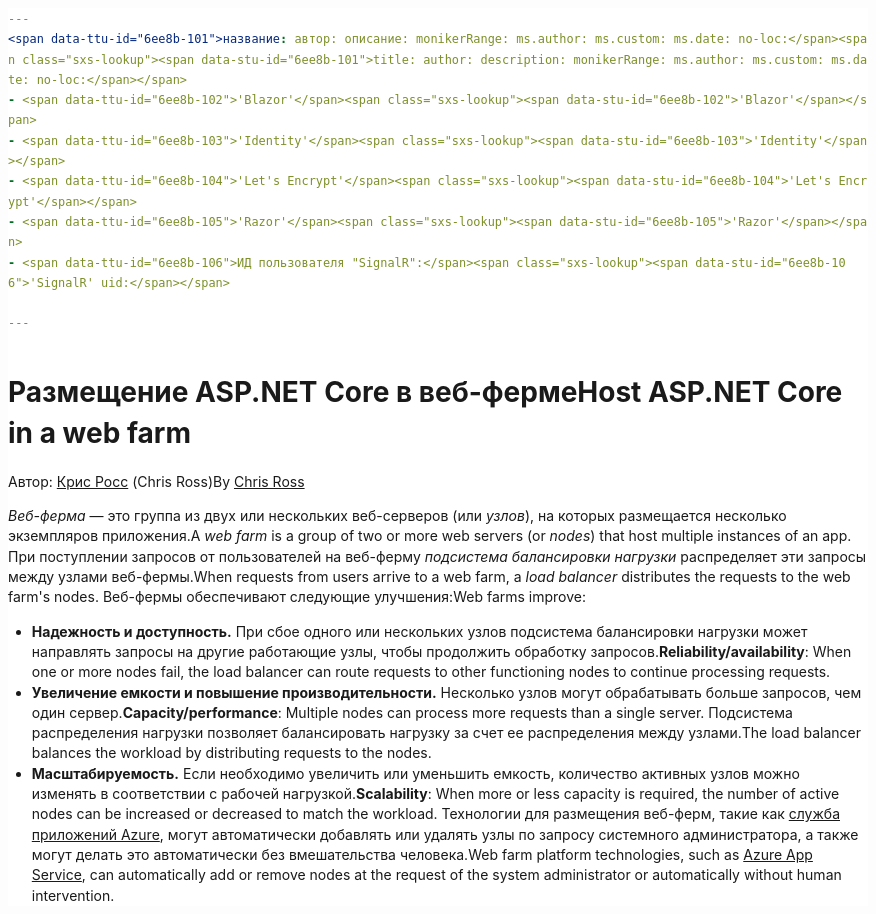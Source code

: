 ```yaml
---
<span data-ttu-id="6ee8b-101">название: автор: описание: monikerRange: ms.author: ms.custom: ms.date: no-loc:</span><span class="sxs-lookup"><span data-stu-id="6ee8b-101">title: author: description: monikerRange: ms.author: ms.custom: ms.date: no-loc:</span></span>
- <span data-ttu-id="6ee8b-102">'Blazor'</span><span class="sxs-lookup"><span data-stu-id="6ee8b-102">'Blazor'</span></span>
- <span data-ttu-id="6ee8b-103">'Identity'</span><span class="sxs-lookup"><span data-stu-id="6ee8b-103">'Identity'</span></span>
- <span data-ttu-id="6ee8b-104">'Let's Encrypt'</span><span class="sxs-lookup"><span data-stu-id="6ee8b-104">'Let's Encrypt'</span></span>
- <span data-ttu-id="6ee8b-105">'Razor'</span><span class="sxs-lookup"><span data-stu-id="6ee8b-105">'Razor'</span></span>
- <span data-ttu-id="6ee8b-106">ИД пользователя "SignalR":</span><span class="sxs-lookup"><span data-stu-id="6ee8b-106">'SignalR' uid:</span></span> 

---
```

# <a name="host-aspnet-core-in-a-web-farm"></a><span data-ttu-id="6ee8b-107">Размещение ASP.NET Core в веб-ферме</span><span class="sxs-lookup"><span data-stu-id="6ee8b-107">Host ASP.NET Core in a web farm</span></span>

<span data-ttu-id="6ee8b-108">Автор: [Крис Росс](https://github.com/Tratcher) (Chris Ross)</span><span class="sxs-lookup"><span data-stu-id="6ee8b-108">By [Chris Ross](https://github.com/Tratcher)</span></span>

<span data-ttu-id="6ee8b-109">*Веб-ферма* — это группа из двух или нескольких веб-серверов (или *узлов*), на которых размещается несколько экземпляров приложения.</span><span class="sxs-lookup"><span data-stu-id="6ee8b-109">A *web farm* is a group of two or more web servers (or *nodes*) that host multiple instances of an app.</span></span> <span data-ttu-id="6ee8b-110">При поступлении запросов от пользователей на веб-ферму *подсистема балансировки нагрузки* распределяет эти запросы между узлами веб-фермы.</span><span class="sxs-lookup"><span data-stu-id="6ee8b-110">When requests from users arrive to a web farm, a *load balancer* distributes the requests to the web farm's nodes.</span></span> <span data-ttu-id="6ee8b-111">Веб-фермы обеспечивают следующие улучшения:</span><span class="sxs-lookup"><span data-stu-id="6ee8b-111">Web farms improve:</span></span>

* <span data-ttu-id="6ee8b-112">**Надежность и доступность.** При сбое одного или нескольких узлов подсистема балансировки нагрузки может направлять запросы на другие работающие узлы, чтобы продолжить обработку запросов.</span><span class="sxs-lookup"><span data-stu-id="6ee8b-112">**Reliability/availability**: When one or more nodes fail, the load balancer can route requests to other functioning nodes to continue processing requests.</span></span>
* <span data-ttu-id="6ee8b-113">**Увеличение емкости и повышение производительности.** Несколько узлов могут обрабатывать больше запросов, чем один сервер.</span><span class="sxs-lookup"><span data-stu-id="6ee8b-113">**Capacity/performance**: Multiple nodes can process more requests than a single server.</span></span> <span data-ttu-id="6ee8b-114">Подсистема распределения нагрузки позволяет балансировать нагрузку за счет ее распределения между узлами.</span><span class="sxs-lookup"><span data-stu-id="6ee8b-114">The load balancer balances the workload by distributing requests to the nodes.</span></span>
* <span data-ttu-id="6ee8b-115">**Масштабируемость.** Если необходимо увеличить или уменьшить емкость, количество активных узлов можно изменять в соответствии с рабочей нагрузкой.</span><span class="sxs-lookup"><span data-stu-id="6ee8b-115">**Scalability**: When more or less capacity is required, the number of active nodes can be increased or decreased to match the workload.</span></span> <span data-ttu-id="6ee8b-116">Технологии для размещения веб-ферм, такие как [служба приложений Azure](https://azure.microsoft.com/services/app-service/), могут автоматически добавлять или удалять узлы по запросу системного администратора, а также могут делать это автоматически без вмешательства человека.</span><span class="sxs-lookup"><span data-stu-id="6ee8b-116">Web farm platform technologies, such as [Azure App Service](https://azure.microsoft.com/services/app-service/), can automatically add or remove nodes at the request of the system administrator or automatically without human intervention.</span></span>